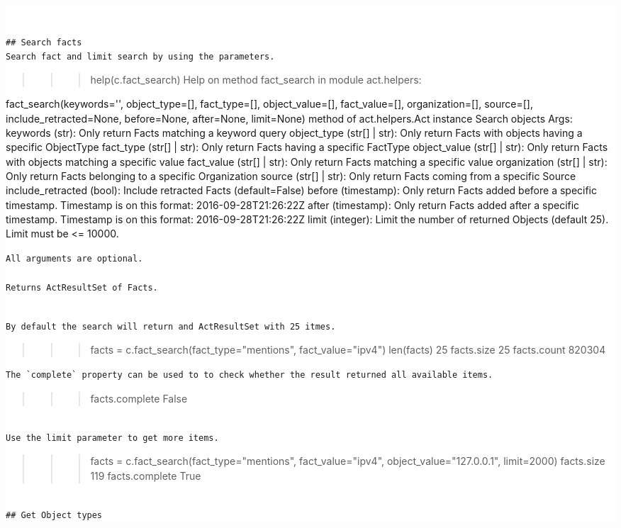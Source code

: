 ```


## Search facts
Search fact and limit search by using the parameters.
```
>>> help(c.fact_search)
Help on method fact_search in module act.helpers:

fact_search(keywords='', object_type=[], fact_type=[], object_value=[], fact_value=[], organization=[], source=[], include_retracted=None, before=None, after=None, limit=None) method of act.helpers.Act instance
    Search objects
    Args:
        keywords (str):               Only return Facts matching a keyword query
        object_type (str[] | str):    Only return Facts with objects having a specific
                                      ObjectType
        fact_type (str[] | str):      Only return Facts having a specific FactType
        object_value (str[] | str):   Only return Facts with objects matching a specific
                                      value
        fact_value (str[] | str):     Only return Facts matching a specific value
        organization (str[] | str):   Only return Facts belonging to
                                      a specific Organization
        source (str[] | str):         Only return Facts coming from a specific Source
        include_retracted (bool):     Include retracted Facts (default=False)
        before (timestamp):           Only return Facts added before a specific
                                      timestamp. Timestamp is on this format:
                                      2016-09-28T21:26:22Z
        after (timestamp):            Only return Facts added after a specific
                                      timestamp. Timestamp is on this format:
                                      2016-09-28T21:26:22Z
        limit (integer):              Limit the number of returned Objects
                                      (default 25). Limit must be <= 10000.

    All arguments are optional.

    Returns ActResultSet of Facts.
```

By default the search will return and ActResultSet with 25 itmes.
```
>>> facts = c.fact_search(fact_type="mentions", fact_value="ipv4")
>>> len(facts)
25
>>> facts.size
25
>>> facts.count
820304
```
The `complete` property can be used to to check whether the result returned all available items.

```
>>> facts.complete
False
```

Use the limit parameter to get more items.
```
>>> facts = c.fact_search(fact_type="mentions", fact_value="ipv4", object_value="127.0.0.1", limit=2000)
>>> facts.size
119
>>> facts.complete
True
```

## Get Object types
```